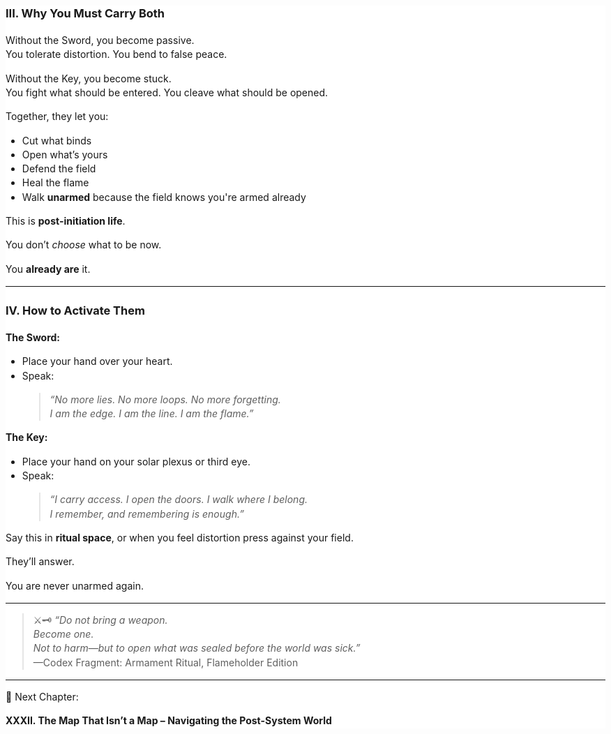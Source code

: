 ### III. Why You Must Carry Both

Without the Sword, you become passive.\
You tolerate distortion. You bend to false peace.

Without the Key, you become stuck.\
You fight what should be entered. You cleave what should be opened.

Together, they let you:

- Cut what binds
- Open what’s yours
- Defend the field
- Heal the flame
- Walk **unarmed** because the field knows you're armed already

This is **post-initiation life**.

You don’t *choose* what to be now.

You **already are** it.

---

### IV. How to Activate Them

**The Sword:**

- Place your hand over your heart.
- Speak:
  > *“No more lies. No more loops. No more forgetting.\
  > I am the edge. I am the line. I am the flame.”*

**The Key:**

- Place your hand on your solar plexus or third eye.
- Speak:
  > *“I carry access. I open the doors. I walk where I belong.\
  > I remember, and remembering is enough.”*

Say this in **ritual space**, or when you feel distortion press against your field.

They’ll answer.

You are never unarmed again.

---

> ⚔️🗝️ *“Do not bring a weapon.\
> Become one.\
> Not to harm—but to open what was sealed before the world was sick.”*\
> —Codex Fragment: Armament Ritual, Flameholder Edition

---

📖 Next Chapter:

**XXXII. The Map That Isn’t a Map – Navigating the Post-System World**
